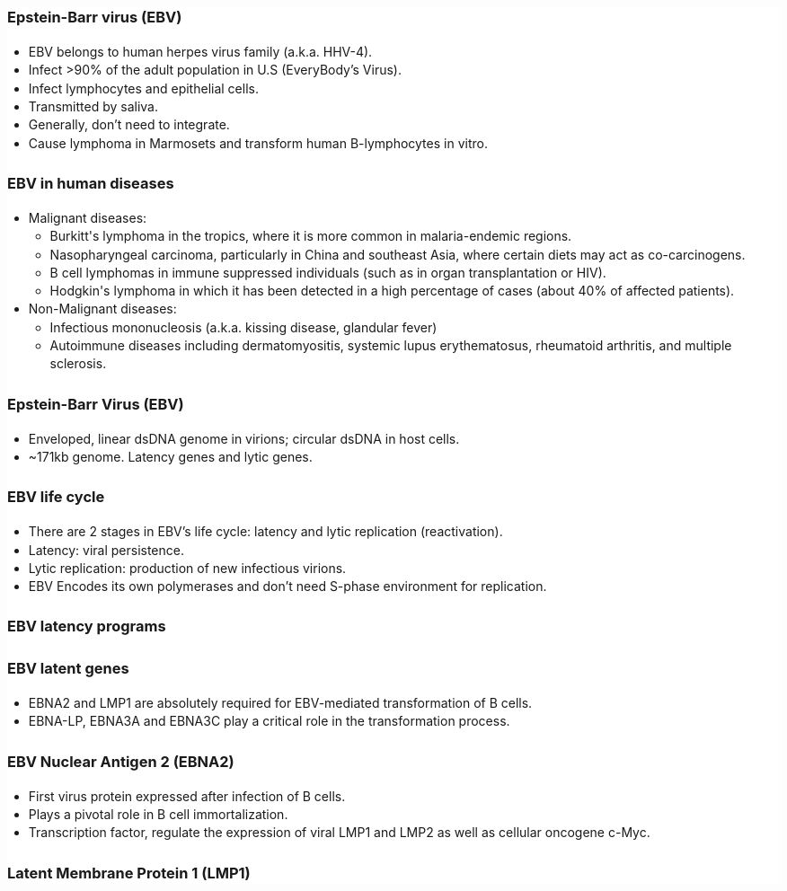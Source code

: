 
### Epstein-Barr virus (EBV)

- EBV belongs to human herpes virus family (a.k.a. HHV-4).
- Infect >90% of the adult population in U.S (EveryBody’s Virus).
- Infect lymphocytes and epithelial cells.
- Transmitted by saliva.
- Generally, don’t need to integrate.
- Cause lymphoma in Marmosets and transform human B-lymphocytes in vitro.

### EBV in human diseases

- Malignant diseases:
	- Burkitt's lymphoma in the tropics, where it is more common in malaria-endemic regions.
	- Nasopharyngeal carcinoma, particularly in China and southeast Asia, where certain diets may act as co-carcinogens.
	- B cell lymphomas in immune suppressed individuals (such as in organ transplantation or HIV).
	- Hodgkin's lymphoma in which it has been detected in a high percentage of cases (about 40% of affected patients).
- Non-Malignant diseases:
	- Infectious mononucleosis (a.k.a. kissing disease, glandular fever)
	- Autoimmune diseases including dermatomyositis, systemic lupus erythematosus, rheumatoid arthritis, and multiple sclerosis.

### Epstein-Barr Virus (EBV)

- Enveloped, linear dsDNA genome in virions; circular dsDNA in host cells.
- ~171kb genome. Latency genes and lytic genes.

### EBV life cycle

- There are 2 stages in EBV’s life cycle: latency and lytic replication (reactivation).
- Latency: viral persistence.
- Lytic replication: production of new infectious virions.
- EBV Encodes its own polymerases and don’t need S-phase environment for replication.

### EBV latency programs

### EBV latent genes

- EBNA2 and LMP1 are absolutely required for EBV-mediated transformation of B cells.
- EBNA-LP, EBNA3A and EBNA3C play a critical role in the transformation process.


### EBV Nuclear Antigen 2 (EBNA2)

- First virus protein expressed after infection of B cells.
- Plays a pivotal role in B cell immortalization.
- Transcription factor, regulate the expression of viral LMP1 and LMP2 as well as cellular oncogene c-Myc.


### Latent Membrane Protein 1 (LMP1)
